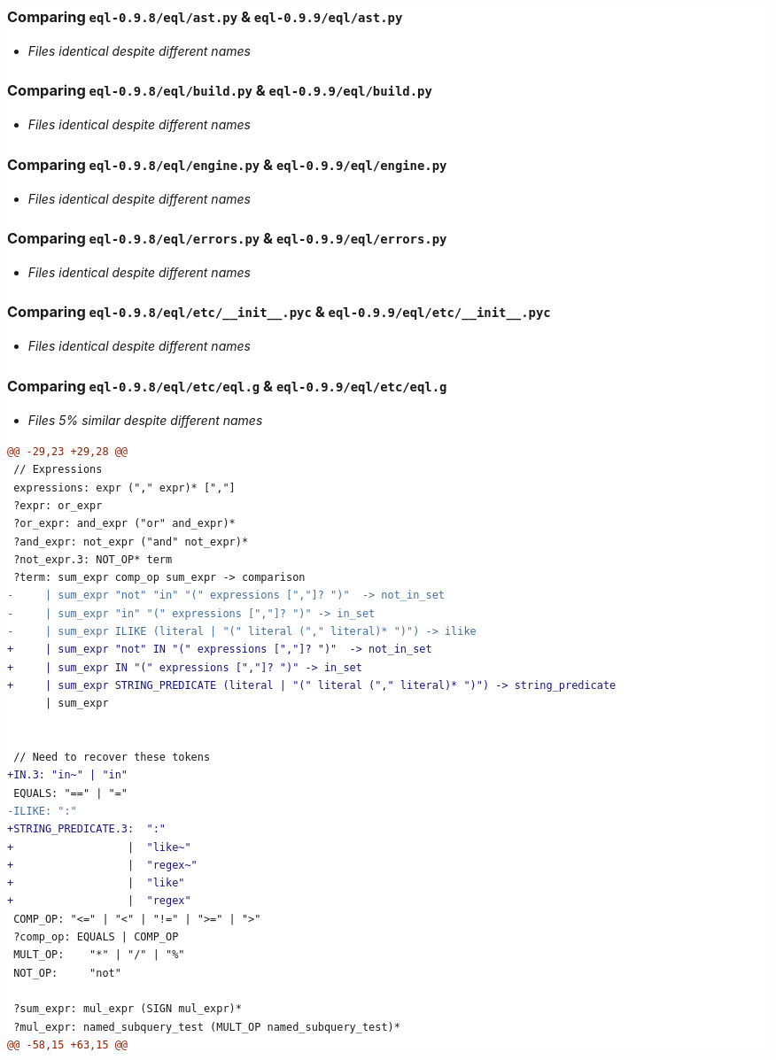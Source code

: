 ### Comparing `eql-0.9.8/eql/ast.py` & `eql-0.9.9/eql/ast.py`

 * *Files identical despite different names*

### Comparing `eql-0.9.8/eql/build.py` & `eql-0.9.9/eql/build.py`

 * *Files identical despite different names*

### Comparing `eql-0.9.8/eql/engine.py` & `eql-0.9.9/eql/engine.py`

 * *Files identical despite different names*

### Comparing `eql-0.9.8/eql/errors.py` & `eql-0.9.9/eql/errors.py`

 * *Files identical despite different names*

### Comparing `eql-0.9.8/eql/etc/__init__.pyc` & `eql-0.9.9/eql/etc/__init__.pyc`

 * *Files identical despite different names*

### Comparing `eql-0.9.8/eql/etc/eql.g` & `eql-0.9.9/eql/etc/eql.g`

 * *Files 5% similar despite different names*

```diff
@@ -29,23 +29,28 @@
 // Expressions
 expressions: expr ("," expr)* [","]
 ?expr: or_expr
 ?or_expr: and_expr ("or" and_expr)*
 ?and_expr: not_expr ("and" not_expr)*
 ?not_expr.3: NOT_OP* term
 ?term: sum_expr comp_op sum_expr -> comparison
-     | sum_expr "not" "in" "(" expressions [","]? ")"  -> not_in_set
-     | sum_expr "in" "(" expressions [","]? ")" -> in_set
-     | sum_expr ILIKE (literal | "(" literal ("," literal)* ")") -> ilike
+     | sum_expr "not" IN "(" expressions [","]? ")"  -> not_in_set
+     | sum_expr IN "(" expressions [","]? ")" -> in_set
+     | sum_expr STRING_PREDICATE (literal | "(" literal ("," literal)* ")") -> string_predicate
      | sum_expr
 
 
 // Need to recover these tokens
+IN.3: "in~" | "in"
 EQUALS: "==" | "="
-ILIKE: ":"
+STRING_PREDICATE.3:  ":"
+                  |  "like~"
+                  |  "regex~"
+                  |  "like"
+                  |  "regex"
 COMP_OP: "<=" | "<" | "!=" | ">=" | ">"
 ?comp_op: EQUALS | COMP_OP
 MULT_OP:    "*" | "/" | "%"
 NOT_OP:     "not"
 
 ?sum_expr: mul_expr (SIGN mul_expr)*
 ?mul_expr: named_subquery_test (MULT_OP named_subquery_test)*
@@ -58,15 +63,15 @@
```